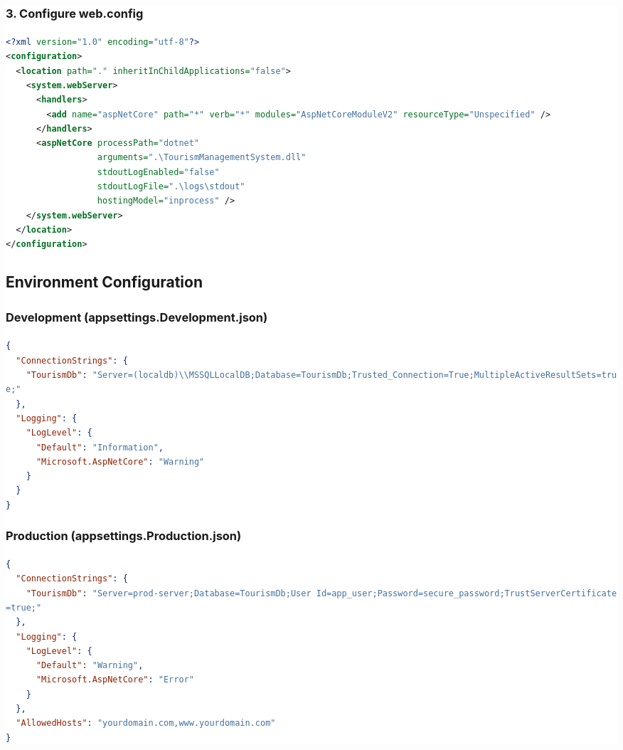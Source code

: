 ### 3. Configure web.config

```xml
<?xml version="1.0" encoding="utf-8"?>
<configuration>
  <location path="." inheritInChildApplications="false">
    <system.webServer>
      <handlers>
        <add name="aspNetCore" path="*" verb="*" modules="AspNetCoreModuleV2" resourceType="Unspecified" />
      </handlers>
      <aspNetCore processPath="dotnet" 
                  arguments=".\TourismManagementSystem.dll" 
                  stdoutLogEnabled="false" 
                  stdoutLogFile=".\logs\stdout" 
                  hostingModel="inprocess" />
    </system.webServer>
  </location>
</configuration>
```

## Environment Configuration

### Development (appsettings.Development.json)
```json
{
  "ConnectionStrings": {
    "TourismDb": "Server=(localdb)\\MSSQLLocalDB;Database=TourismDb;Trusted_Connection=True;MultipleActiveResultSets=true;"
  },
  "Logging": {
    "LogLevel": {
      "Default": "Information",
      "Microsoft.AspNetCore": "Warning"
    }
  }
}
```

### Production (appsettings.Production.json)
```json
{
  "ConnectionStrings": {
    "TourismDb": "Server=prod-server;Database=TourismDb;User Id=app_user;Password=secure_password;TrustServerCertificate=true;"
  },
  "Logging": {
    "LogLevel": {
      "Default": "Warning",
      "Microsoft.AspNetCore": "Error"
    }
  },
  "AllowedHosts": "yourdomain.com,www.yourdomain.com"
}
```
